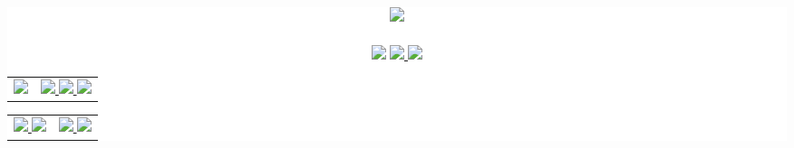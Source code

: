 <div align="center">
    <a href="https://github.com/SR-MyStar">
	    <img src="https://img.shields.io/badge/Hey, I'm -纳西妲 · Nahida-7EDA6D?style=for-the-badge&logo=starship&logoColor=7EDA6D" width=100%>
	</a>
    <br/>
    <br/>
    <img src="https://img.shields.io/badge/I like-Coding-f38ba8?style=for-the-badge&logo=southwestairlines&logoColor=f38ba8">
    <a href="https://www.rust-lang.org">
        <img src="https://img.shields.io/badge/Code-Rust-fab387?style=for-the-badge&logo=rust&logoColor=fab387">
    </a>
    <a href="https://www.archlinux.org">
        <img src="https://img.shields.io/badge/I'm using-ArchLinux-74c7ec?style=for-the-badge&logo=archlinux&logoColor=74c7ec">
    </a>
    <table>
        <tr>
            <td>
                <img src="https://github.com/Buer-Nahida/Buer-Nahida/assets/139795416/19a89942-ed36-435f-a79e-0f6a6e377b0f" width=100%>
            </td>
            <td>
                <a href="https://www.bilibili.com">
                    <img src="https://img.shields.io/badge/BiliBili-Lovely_猫喵-f38ba8?style=for-the-badge&logo=bilibili&logoColor=f38ba8" width=100%>
                </a>
                <a href="https://github.com/Buer-Nahida">
                    <img src="https://github-readme-stats.vercel.app/api?username=Buer-Nahida&show_icons=true&theme=catppuccin_mocha&show=reviews,discussions_started,discussions_answered,prs_merged,prs_merged_percentage" border=0 width=100%>
                    <img src="https://github-readme-stats.vercel.app/api/top-langs/?username=Buer-Nahida&layout=donut&theme=catppuccin_mocha&exclude_repo=SR-MyStar.github.io&langs_count=10" border=0 width=100%>
                </a>
            </td>
        </tr>
    </table>
    <table>
        <tr>
            <td>
                <a href="https://github.com/Buer-Nahida/Hyprdots">
                  <img src="https://github-readme-stats.vercel.app/api/pin/?username=Buer-Nahida&repo=Hyprdots&theme=catppuccin_mocha" width=100%>
                  <img src="https://github.com/Buer-Nahida/Buer-Nahida/assets/139795416/6b9adae6-a588-4e24-ad4f-15f920f99581" width=100%>
                </a>
            </td>
            <td>
                <a href="https://github.com/Buer-Nahida/YammyNvim">
                    <img src="https://github-readme-stats.vercel.app/api/pin/?username=Buer-Nahida&repo=YammyNvim&theme=catppuccin_mocha" width=100%>
                    <img src="https://github.com/Buer-Nahida/Buer-Nahida/assets/139795416/d0e5b309-4c04-4b1c-9cd7-d5403dc5e2e9" width=100%>
                </a>
            </td>
        </tr>
    </table>
</div>
